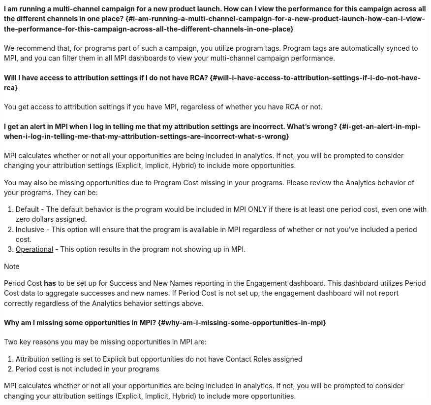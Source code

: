 #### I am running a multi-channel campaign for a new product launch. How can I view the performance for this campaign across all the different channels in one place? {#i-am-running-a-multi-channel-campaign-for-a-new-product-launch-how-can-i-view-the-performance-for-this-campaign-across-all-the-different-channels-in-one-place}

We recommend that, for programs part of such a campaign, you utilize program tags. Program tags are automatically synced to MPI, and you can filter them in all MPI dashboards to view your multi-channel campaign performance.

#### Will I have access to attribution settings if I do not have RCA? {#will-i-have-access-to-attribution-settings-if-i-do-not-have-rca}

You get access to attribution settings if you have MPI, regardless of whether you have RCA or not.

#### I get an alert in MPI when I log in telling me that my attribution settings are incorrect. What’s wrong? {#i-get-an-alert-in-mpi-when-i-log-in-telling-me-that-my-attribution-settings-are-incorrect-what-s-wrong}

MPI calculates whether or not all your opportunities are being included in analytics. If not, you will be prompted to consider changing your attribution settings (Explicit, Implicit, Hybrid) to include more opportunities.

You may also be missing opportunities due to Program Cost missing in your programs. Please review the Analytics behavior of your programs. They can be:

1. Default - The default behavior is the program would be included in MPI ONLY if there is at least one period cost, even one with zero dollars assigned.
1. Inclusive - This option will ensure that the program is available in MPI regardless of whether or not you've included a period cost.
1. [Operational](http://docs.marketo.com/display/DOCS/Best+Practice%3A+How+to+Organize+your+Programs#BestPractice:HowtoOrganizeyourPrograms-OperationalPrograms) - This option results in the program not showing up in MPI.

>[!NOTE]
>
>Period Cost **has** to be set up for Success and New Names reporting in the Engagement dashboard. This dashboard utilizes Period Cost data to aggregate successes and new names. If Period Cost is not set up, the engagement dashboard will not report correctly regardless of the Analytics behavior settings above.

#### Why am I missing some opportunities in MPI? {#why-am-i-missing-some-opportunities-in-mpi}

Two key reasons you may be missing opportunities in MPI are:

1. Attribution setting is set to Explicit but opportunities do not have Contact Roles assigned
1. Period cost is not included in your programs

MPI calculates whether or not all your opportunities are being included in analytics. If not, you will be prompted to consider changing your attribution settings (Explicit, Implicit, Hybrid) to include more opportunities.

